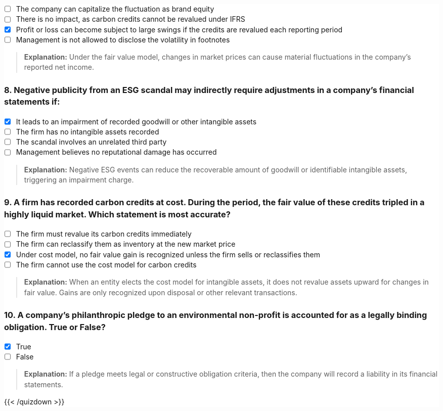 - [ ] The company can capitalize the fluctuation as brand equity
- [ ] There is no impact, as carbon credits cannot be revalued under IFRS
- [x] Profit or loss can become subject to large swings if the credits are revalued each reporting period
- [ ] Management is not allowed to disclose the volatility in footnotes

> **Explanation:** Under the fair value model, changes in market prices can cause material fluctuations in the company’s reported net income.

### 8. Negative publicity from an ESG scandal may indirectly require adjustments in a company’s financial statements if:

- [x] It leads to an impairment of recorded goodwill or other intangible assets
- [ ] The firm has no intangible assets recorded
- [ ] The scandal involves an unrelated third party
- [ ] Management believes no reputational damage has occurred

> **Explanation:** Negative ESG events can reduce the recoverable amount of goodwill or identifiable intangible assets, triggering an impairment charge.

### 9. A firm has recorded carbon credits at cost. During the period, the fair value of these credits tripled in a highly liquid market. Which statement is most accurate?

- [ ] The firm must revalue its carbon credits immediately
- [ ] The firm can reclassify them as inventory at the new market price
- [x] Under cost model, no fair value gain is recognized unless the firm sells or reclassifies them
- [ ] The firm cannot use the cost model for carbon credits

> **Explanation:** When an entity elects the cost model for intangible assets, it does not revalue assets upward for changes in fair value. Gains are only recognized upon disposal or other relevant transactions.

### 10. A company’s philanthropic pledge to an environmental non-profit is accounted for as a legally binding obligation. True or False?

- [x] True
- [ ] False

> **Explanation:** If a pledge meets legal or constructive obligation criteria, then the company will record a liability in its financial statements.

{{< /quizdown >}}
